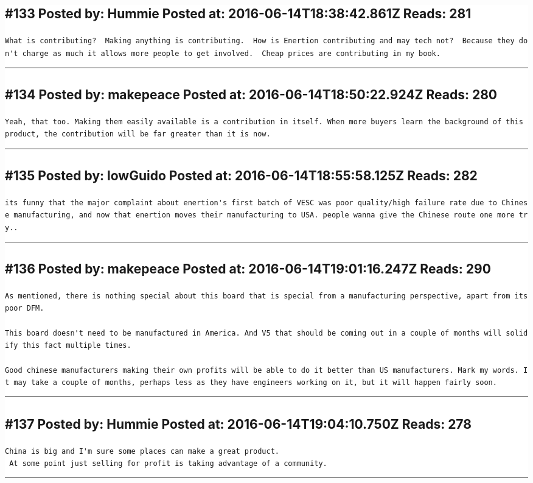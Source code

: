 ## \#133 Posted by: Hummie Posted at: 2016-06-14T18:38:42.861Z Reads: 281

```
What is contributing?  Making anything is contributing.  How is Enertion contributing and may tech not?  Because they don't charge as much it allows more people to get involved.  Cheap prices are contributing in my book.
```

---
## \#134 Posted by: makepeace Posted at: 2016-06-14T18:50:22.924Z Reads: 280

```
Yeah, that too. Making them easily available is a contribution in itself. When more buyers learn the background of this product, the contribution will be far greater than it is now.
```

---
## \#135 Posted by: lowGuido Posted at: 2016-06-14T18:55:58.125Z Reads: 282

```
its funny that the major complaint about enertion's first batch of VESC was poor quality/high failure rate due to Chinese manufacturing, and now that enertion moves their manufacturing to USA. people wanna give the Chinese route one more try..
```

---
## \#136 Posted by: makepeace Posted at: 2016-06-14T19:01:16.247Z Reads: 290

```
As mentioned, there is nothing special about this board that is special from a manufacturing perspective, apart from its poor DFM.

This board doesn't need to be manufactured in America. And V5 that should be coming out in a couple of months will solidify this fact multiple times.

Good chinese manufacturers making their own profits will be able to do it better than US manufacturers. Mark my words. It may take a couple of months, perhaps less as they have engineers working on it, but it will happen fairly soon.
```

---
## \#137 Posted by: Hummie Posted at: 2016-06-14T19:04:10.750Z Reads: 278

```
China is big and I'm sure some places can make a great product. 
 At some point just selling for profit is taking advantage of a community.
```

---